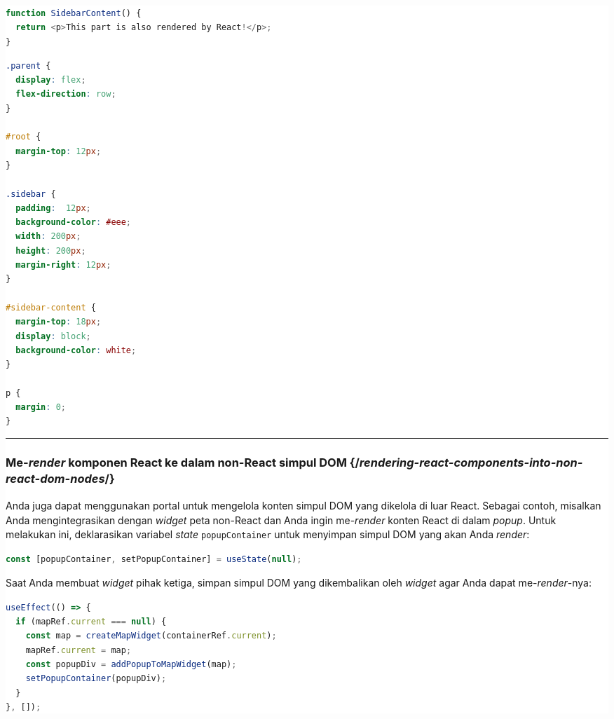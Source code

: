 ```js src/App.js active
function SidebarContent() {
  return <p>This part is also rendered by React!</p>;
}
```

```css
.parent {
  display: flex;
  flex-direction: row;
}

#root {
  margin-top: 12px;
}

.sidebar {
  padding:  12px;
  background-color: #eee;
  width: 200px;
  height: 200px;
  margin-right: 12px;
}

#sidebar-content {
  margin-top: 18px;
  display: block;
  background-color: white;
}

p {
  margin: 0;
}
```

</Sandpack>

---

### Me-*render* komponen React ke dalam non-React simpul DOM {/*rendering-react-components-into-non-react-dom-nodes*/}

Anda juga dapat menggunakan portal untuk mengelola konten simpul DOM yang dikelola di luar React. Sebagai contoh, misalkan Anda mengintegrasikan dengan *widget* peta non-React dan Anda ingin me-*render* konten React di dalam *popup*. Untuk melakukan ini, deklarasikan variabel *state* `popupContainer` untuk menyimpan simpul DOM yang akan Anda *render*:

```js
const [popupContainer, setPopupContainer] = useState(null);
```

Saat Anda membuat *widget* pihak ketiga, simpan simpul DOM yang dikembalikan oleh *widget* agar Anda dapat me-*render*-nya:

```js {5-6}
useEffect(() => {
  if (mapRef.current === null) {
    const map = createMapWidget(containerRef.current);
    mapRef.current = map;
    const popupDiv = addPopupToMapWidget(map);
    setPopupContainer(popupDiv);
  }
}, []);
```
